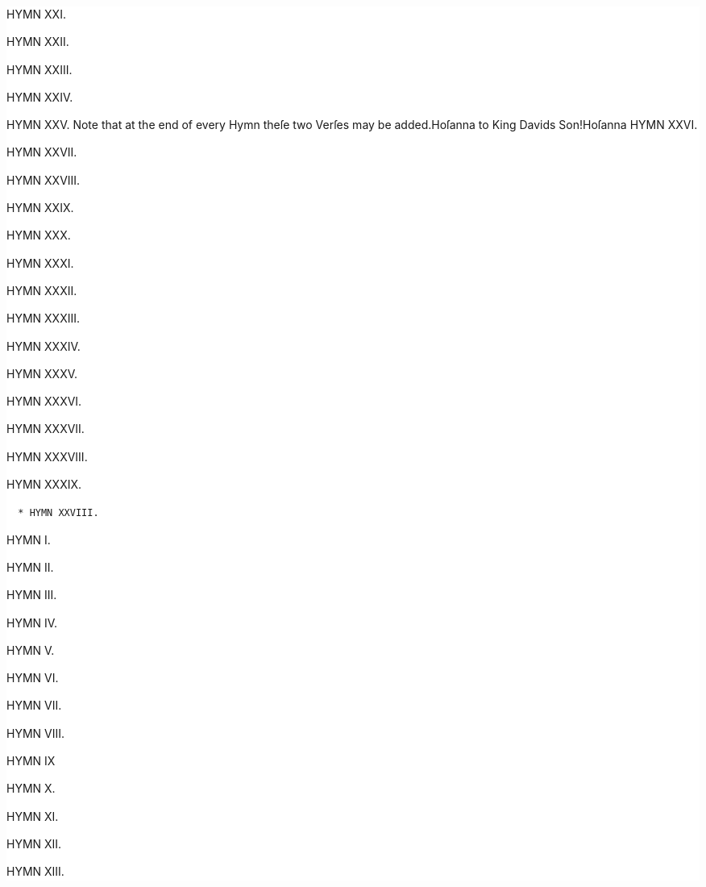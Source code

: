 HYMN XXI.

HYMN XXII.

HYMN XXIII.

HYMN XXIV.

HYMN XXV.
Note that at the end of every Hymn theſe two Verſes may be added.Hoſanna to King Davids Son!Hoſanna 
HYMN XXVI.

HYMN XXVII.

HYMN XXVIII.

HYMN XXIX.

HYMN XXX.

HYMN XXXI.

HYMN XXXII.

HYMN XXXIII.

HYMN XXXIV.

HYMN XXXV.

HYMN XXXVI.

HYMN XXXVII.

HYMN XXXVIII.

HYMN XXXIX.

      * HYMN XXVIII.

HYMN I.

HYMN II.

HYMN III.

HYMN IV.

HYMN V.

HYMN VI.

HYMN VII.

HYMN VIII.

HYMN IX

HYMN X.

HYMN XI.

HYMN XII.

HYMN XIII.
